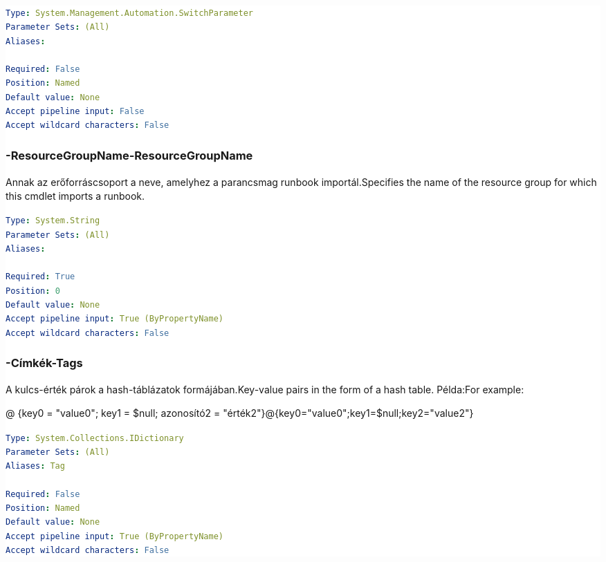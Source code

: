 ```yaml
Type: System.Management.Automation.SwitchParameter
Parameter Sets: (All)
Aliases: 

Required: False
Position: Named
Default value: None
Accept pipeline input: False
Accept wildcard characters: False
```

### <span data-ttu-id="0c3d3-132">-ResourceGroupName</span><span class="sxs-lookup"><span data-stu-id="0c3d3-132">-ResourceGroupName</span></span>
<span data-ttu-id="0c3d3-133">Annak az erőforráscsoport a neve, amelyhez a parancsmag runbook importál.</span><span class="sxs-lookup"><span data-stu-id="0c3d3-133">Specifies the name of the resource group for which this cmdlet imports a runbook.</span></span>

```yaml
Type: System.String
Parameter Sets: (All)
Aliases: 

Required: True
Position: 0
Default value: None
Accept pipeline input: True (ByPropertyName)
Accept wildcard characters: False
```

### <span data-ttu-id="0c3d3-134">-Címkék</span><span class="sxs-lookup"><span data-stu-id="0c3d3-134">-Tags</span></span>
<span data-ttu-id="0c3d3-135">A kulcs-érték párok a hash-táblázatok formájában.</span><span class="sxs-lookup"><span data-stu-id="0c3d3-135">Key-value pairs in the form of a hash table.</span></span> <span data-ttu-id="0c3d3-136">Példa:</span><span class="sxs-lookup"><span data-stu-id="0c3d3-136">For example:</span></span>

<span data-ttu-id="0c3d3-137">@ {key0 = "value0"; key1 = $null; azonosító2 = "érték2"}</span><span class="sxs-lookup"><span data-stu-id="0c3d3-137">@{key0="value0";key1=$null;key2="value2"}</span></span>

```yaml
Type: System.Collections.IDictionary
Parameter Sets: (All)
Aliases: Tag

Required: False
Position: Named
Default value: None
Accept pipeline input: True (ByPropertyName)
Accept wildcard characters: False
```
